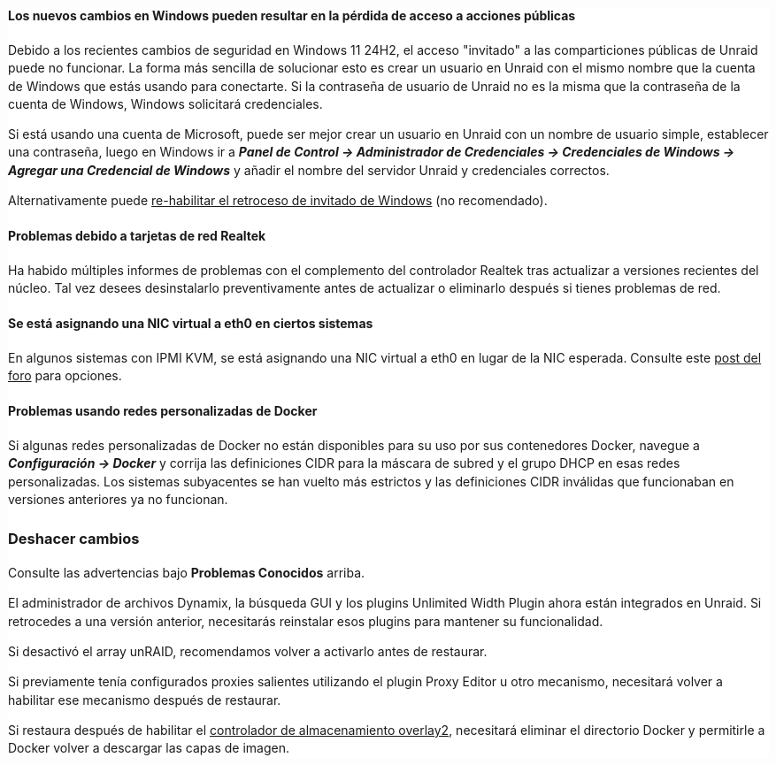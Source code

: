 #### Los nuevos cambios en Windows pueden resultar en la pérdida de acceso a acciones públicas

Debido a los recientes cambios de seguridad en Windows 11 24H2, el acceso "invitado" a las comparticiones públicas de Unraid puede no funcionar. La forma más sencilla de solucionar esto es crear un usuario en Unraid con el mismo nombre que la cuenta de Windows que estás usando para conectarte. Si la contraseña de usuario de Unraid no es la misma que la contraseña de la cuenta de Windows, Windows solicitará credenciales.

Si está usando una cuenta de Microsoft, puede ser mejor crear un usuario en Unraid con un nombre de usuario simple, establecer una contraseña, luego en Windows ir a _**Panel de Control → Administrador de Credenciales → Credenciales de Windows → Agregar una Credencial de Windows**_ y añadir el nombre del servidor Unraid y credenciales correctos.

Alternativamente puede [re-habilitar el retroceso de invitado de Windows](https://techcommunity.microsoft.com/blog/filecab/accessing-a-third-party-nas-with-smb-in-windows-11-24h2-may-fail/4154300) (no recomendado).

#### Problemas debido a tarjetas de red Realtek

Ha habido múltiples informes de problemas con el complemento del controlador Realtek tras actualizar a versiones recientes del núcleo. Tal vez desees desinstalarlo preventivamente antes de actualizar o eliminarlo después si tienes problemas de red.

#### Se está asignando una NIC virtual a eth0 en ciertos sistemas

En algunos sistemas con IPMI KVM, se está asignando una NIC virtual a eth0 en lugar de la NIC esperada. Consulte este [post del foro](https://forums.unraid.net/bug-reports/stable-releases/61214-no-network-after-updating-eth0-assigned-to-virtual-usb-nic-cdc-ethernet-device-with-169-ip-instead-of-mellanox-10gbe-nic-r3407/) para opciones.

#### Problemas usando redes personalizadas de Docker

Si algunas redes personalizadas de Docker no están disponibles para su uso por sus contenedores Docker, navegue a _**Configuración → Docker**_ y corrija las
definiciones CIDR para la máscara de subred y el grupo DHCP en esas redes personalizadas. Los sistemas subyacentes se han vuelto más estrictos y las definiciones CIDR inválidas que funcionaban en versiones anteriores ya no funcionan.

### Deshacer cambios

Consulte las advertencias bajo **Problemas Conocidos** arriba.

El administrador de archivos Dynamix, la búsqueda GUI y los plugins Unlimited Width Plugin ahora están integrados en Unraid. Si retrocedes a una versión anterior, necesitarás reinstalar esos plugins para mantener su funcionalidad.

Si desactivó el array unRAID, recomendamos volver a activarlo antes de restaurar.

Si previamente tenía configurados proxies salientes utilizando el plugin Proxy Editor u otro mecanismo, necesitará volver a habilitar
ese mecanismo después de restaurar.

Si restaura después de habilitar el [controlador de almacenamiento overlay2](#add-support-for-overlay2-storage-driver),
necesitará eliminar el directorio Docker y permitirle a Docker volver a descargar las capas de imagen.
